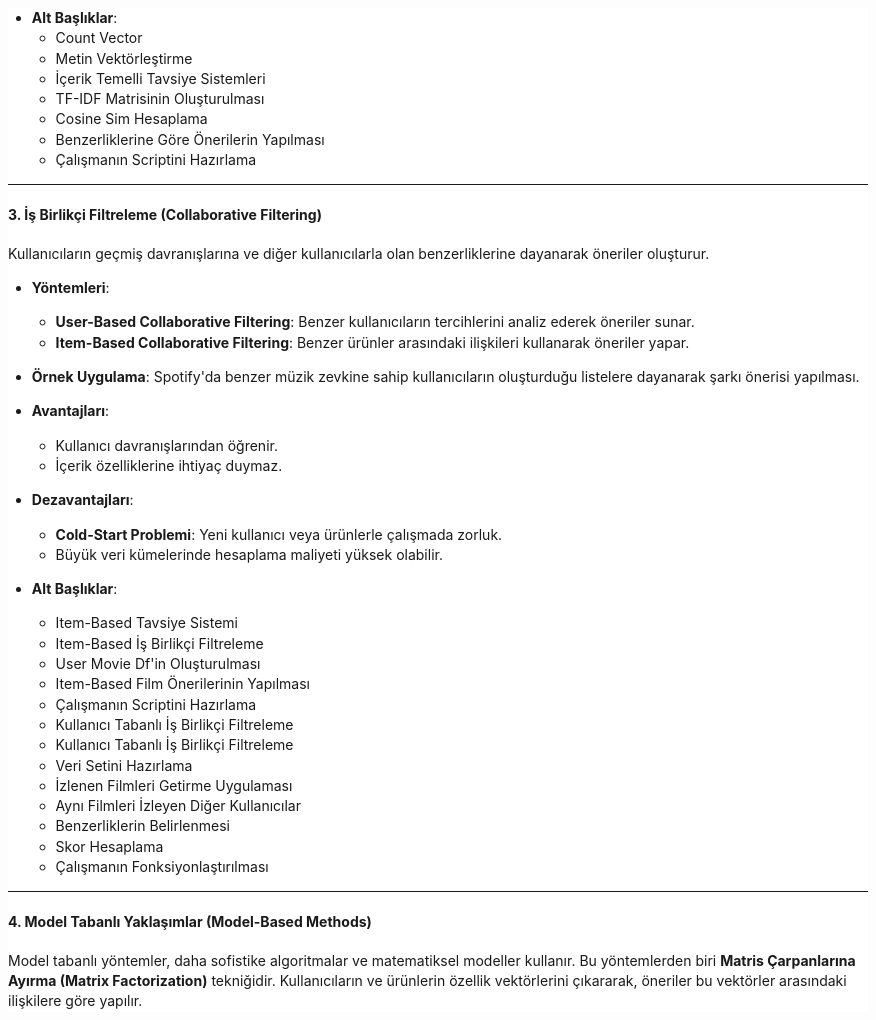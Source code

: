 - **Alt Başlıklar**:
  -  Count Vector
  -  Metin Vektörleştirme
  -  İçerik Temelli Tavsiye Sistemleri
  -  TF-IDF Matrisinin Oluşturulması
  -  Cosine Sim Hesaplama
  -  Benzerliklerine Göre Önerilerin Yapılması
  -  Çalışmanın Scriptini Hazırlama
---

#### 3. **İş Birlikçi Filtreleme (Collaborative Filtering)**

Kullanıcıların geçmiş davranışlarına ve diğer kullanıcılarla olan benzerliklerine dayanarak öneriler oluşturur. 

- **Yöntemleri**:
  - **User-Based Collaborative Filtering**: Benzer kullanıcıların tercihlerini analiz ederek öneriler sunar.
  - **Item-Based Collaborative Filtering**: Benzer ürünler arasındaki ilişkileri kullanarak öneriler yapar.
- **Örnek Uygulama**: Spotify'da benzer müzik zevkine sahip kullanıcıların oluşturduğu listelere dayanarak şarkı önerisi yapılması.
- **Avantajları**:
  - Kullanıcı davranışlarından öğrenir.
  - İçerik özelliklerine ihtiyaç duymaz.
- **Dezavantajları**:
  - **Cold-Start Problemi**: Yeni kullanıcı veya ürünlerle çalışmada zorluk.
  - Büyük veri kümelerinde hesaplama maliyeti yüksek olabilir.

- **Alt Başlıklar**:
  - Item-Based Tavsiye Sistemi
  - Item-Based İş Birlikçi Filtreleme
  - User Movie Df'in Oluşturulması
  - Item-Based Film Önerilerinin Yapılması
  - Çalışmanın Scriptini Hazırlama
  - Kullanıcı Tabanlı İş Birlikçi Filtreleme
  - Kullanıcı Tabanlı İş Birlikçi Filtreleme
  - Veri Setini Hazırlama
  - İzlenen Filmleri Getirme Uygulaması
  - Aynı Filmleri İzleyen Diğer Kullanıcılar
  - Benzerliklerin Belirlenmesi
  - Skor Hesaplama
  - Çalışmanın Fonksiyonlaştırılması

---

#### 4. **Model Tabanlı Yaklaşımlar (Model-Based Methods)**

Model tabanlı yöntemler, daha sofistike algoritmalar ve matematiksel modeller kullanır. Bu yöntemlerden biri **Matris Çarpanlarına Ayırma (Matrix Factorization)** tekniğidir. Kullanıcıların ve ürünlerin özellik vektörlerini çıkararak, öneriler bu vektörler arasındaki ilişkilere göre yapılır.
